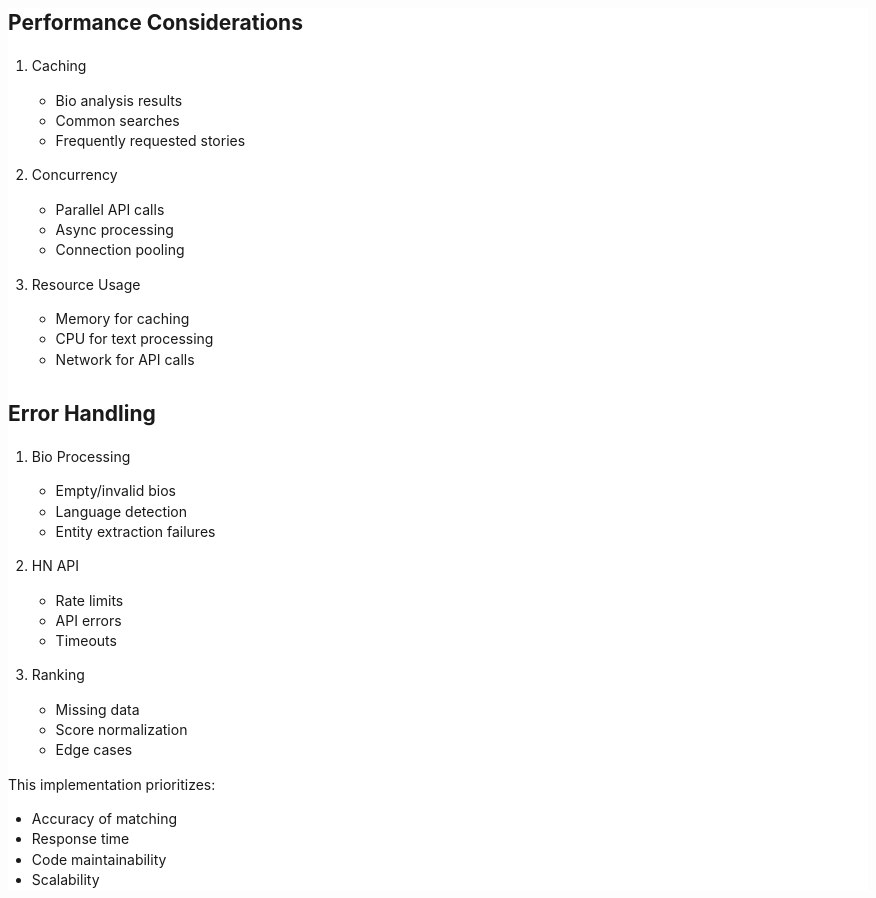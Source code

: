 ## Performance Considerations

1. Caching
   - Bio analysis results
   - Common searches
   - Frequently requested stories

2. Concurrency
   - Parallel API calls
   - Async processing
   - Connection pooling

3. Resource Usage
   - Memory for caching
   - CPU for text processing
   - Network for API calls

## Error Handling

1. Bio Processing
   - Empty/invalid bios
   - Language detection
   - Entity extraction failures

2. HN API
   - Rate limits
   - API errors
   - Timeouts

3. Ranking
   - Missing data
   - Score normalization
   - Edge cases

This implementation prioritizes:
- Accuracy of matching
- Response time
- Code maintainability
- Scalability